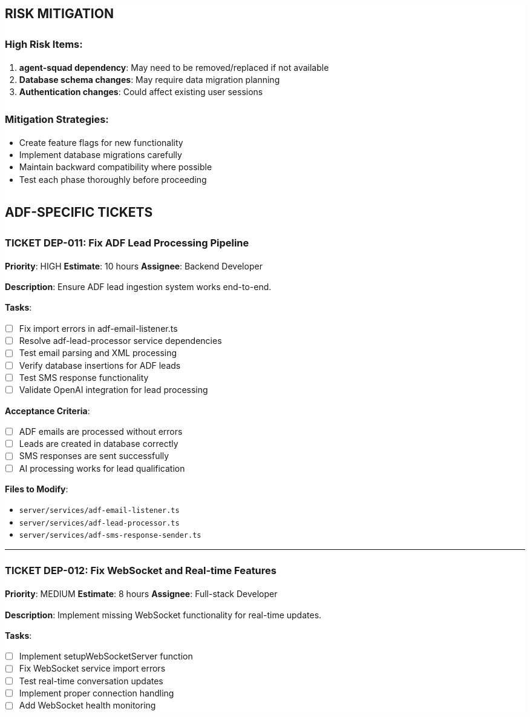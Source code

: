 ## RISK MITIGATION

### High Risk Items:
1. **agent-squad dependency**: May need to be removed/replaced if not available
2. **Database schema changes**: May require data migration planning
3. **Authentication changes**: Could affect existing user sessions

### Mitigation Strategies:
- Create feature flags for new functionality
- Implement database migrations carefully
- Maintain backward compatibility where possible
- Test each phase thoroughly before proceeding

## ADF-SPECIFIC TICKETS

### TICKET DEP-011: Fix ADF Lead Processing Pipeline
**Priority**: HIGH
**Estimate**: 10 hours
**Assignee**: Backend Developer

**Description**: Ensure ADF lead ingestion system works end-to-end.

**Tasks**:
- [ ] Fix import errors in adf-email-listener.ts
- [ ] Resolve adf-lead-processor service dependencies
- [ ] Test email parsing and XML processing
- [ ] Verify database insertions for ADF leads
- [ ] Test SMS response functionality
- [ ] Validate OpenAI integration for lead processing

**Acceptance Criteria**:
- [ ] ADF emails are processed without errors
- [ ] Leads are created in database correctly
- [ ] SMS responses are sent successfully
- [ ] AI processing works for lead qualification

**Files to Modify**:
- `server/services/adf-email-listener.ts`
- `server/services/adf-lead-processor.ts`
- `server/services/adf-sms-response-sender.ts`

---

### TICKET DEP-012: Fix WebSocket and Real-time Features
**Priority**: MEDIUM
**Estimate**: 8 hours
**Assignee**: Full-stack Developer

**Description**: Implement missing WebSocket functionality for real-time updates.

**Tasks**:
- [ ] Implement setupWebSocketServer function
- [ ] Fix WebSocket service import errors
- [ ] Test real-time conversation updates
- [ ] Implement proper connection handling
- [ ] Add WebSocket health monitoring
